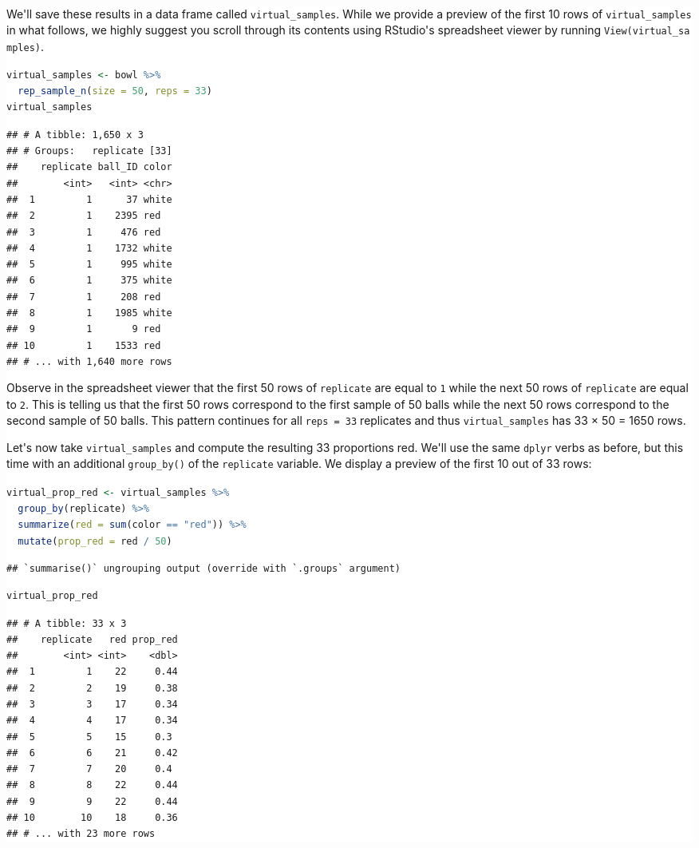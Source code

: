 We'll save these results in a data frame called `virtual_samples`. While we provide a preview of the first 10 rows of `virtual_samples` in what follows, we highly suggest you scroll through its contents using RStudio's spreadsheet viewer by running `View(virtual_samples)`. 


```r
virtual_samples <- bowl %>% 
  rep_sample_n(size = 50, reps = 33)
virtual_samples
```

```
## # A tibble: 1,650 x 3
## # Groups:   replicate [33]
##    replicate ball_ID color
##        <int>   <int> <chr>
##  1         1      37 white
##  2         1    2395 red  
##  3         1     476 red  
##  4         1    1732 white
##  5         1     995 white
##  6         1     375 white
##  7         1     208 red  
##  8         1    1985 white
##  9         1       9 red  
## 10         1    1533 red  
## # ... with 1,640 more rows
```

Observe in the spreadsheet viewer that the first 50 rows of `replicate` are equal to `1` while the next 50 rows of `replicate` are equal to `2`. This is telling us that the first 50 rows correspond to the first sample of 50 balls while the next 50 rows correspond to the second sample of 50 balls. This pattern continues for all `reps = 33` replicates and thus `virtual_samples` has 33 $\times$ 50 = 1650 rows. 

Let's now take `virtual_samples` and compute the resulting 33 proportions red. We'll use the same `dplyr` verbs as before, but this time with an additional `group_by()` of the `replicate` variable. We display a preview of the first 10 out of 33 rows:


```r
virtual_prop_red <- virtual_samples %>% 
  group_by(replicate) %>% 
  summarize(red = sum(color == "red")) %>% 
  mutate(prop_red = red / 50)
```

```
## `summarise()` ungrouping output (override with `.groups` argument)
```

```r
virtual_prop_red
```

```
## # A tibble: 33 x 3
##    replicate   red prop_red
##        <int> <int>    <dbl>
##  1         1    22     0.44
##  2         2    19     0.38
##  3         3    17     0.34
##  4         4    17     0.34
##  5         5    15     0.3 
##  6         6    21     0.42
##  7         7    20     0.4 
##  8         8    22     0.44
##  9         9    22     0.44
## 10        10    18     0.36
## # ... with 23 more rows
```